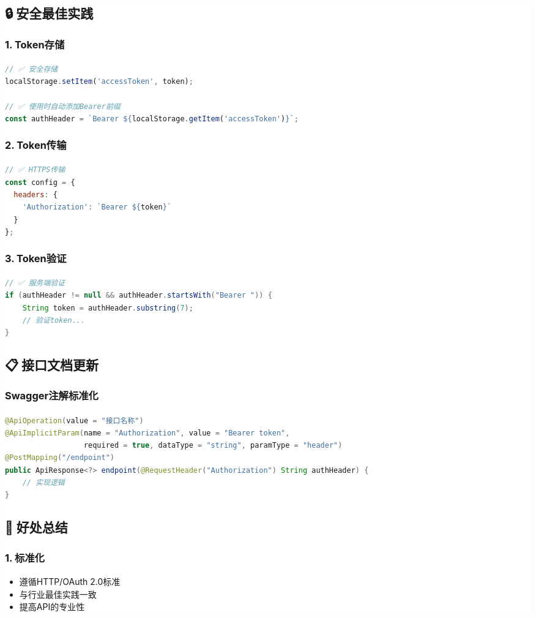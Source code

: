 ## 🔒 安全最佳实践

### 1. **Token存储**
```javascript
// ✅ 安全存储
localStorage.setItem('accessToken', token);

// ✅ 使用时自动添加Bearer前缀
const authHeader = `Bearer ${localStorage.getItem('accessToken')}`;
```

### 2. **Token传输**
```javascript
// ✅ HTTPS传输
const config = {
  headers: {
    'Authorization': `Bearer ${token}`
  }
};
```

### 3. **Token验证**
```java
// ✅ 服务端验证
if (authHeader != null && authHeader.startsWith("Bearer ")) {
    String token = authHeader.substring(7);
    // 验证token...
}
```

## 📋 接口文档更新

### Swagger注解标准化

```java
@ApiOperation(value = "接口名称")
@ApiImplicitParam(name = "Authorization", value = "Bearer token", 
                  required = true, dataType = "string", paramType = "header")
@PostMapping("/endpoint")
public ApiResponse<?> endpoint(@RequestHeader("Authorization") String authHeader) {
    // 实现逻辑
}
```

## 🎯 好处总结

### 1. **标准化**
- 遵循HTTP/OAuth 2.0标准
- 与行业最佳实践一致
- 提高API的专业性
